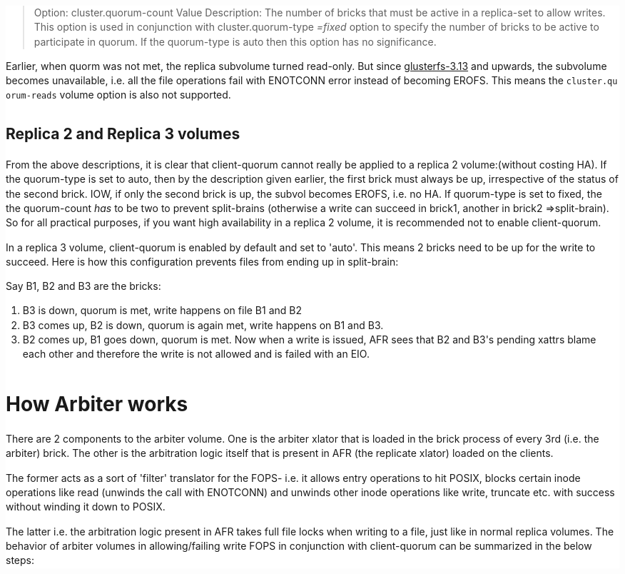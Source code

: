>Option: cluster.quorum-count
>Value Description:
    The number of bricks that must be active in a replica-set to allow writes.
    This option is used in conjunction with cluster.quorum-type *=fixed* option
    to specify the number of bricks to be active to participate in quorum.
    If the quorum-type is auto then this option has no significance.

Earlier, when quorm was not met, the replica subvolume turned read-only. But 
since [glusterfs-3.13](https://docs.gluster.org/en/latest/release-notes/3.13.0/#addition-of-checks-for-allowing-lookups-in-afr-and-removal-of-clusterquorum-reads-volume-option) and upwards, the subvolume becomes unavailable, i.e. all 
the file operations fail with ENOTCONN error instead of becoming EROFS.
This means the ```cluster.quorum-reads``` volume option is also not supported.


## Replica 2 and Replica 3 volumes

From the above descriptions, it is clear that client-quorum cannot really be applied
to a replica 2 volume:(without costing HA).
If the quorum-type is set to auto, then by the description
given earlier, the first brick must always be up, irrespective of the status of the
second brick. IOW, if only the second brick is up, the  subvol becomes EROFS, i.e. no HA.
If quorum-type is set to fixed, the the quorum-count *has* to be two
to prevent split-brains (otherwise a write can succeed in brick1, another in brick2 =>split-brain).
So for all practical purposes, if you want high availability in a replica 2 volume,
it is recommended not to enable client-quorum.

In a replica 3 volume, client-quorum is enabled by default and set to 'auto'.
This means 2 bricks need to be up for the write to succeed. Here is how this
configuration prevents files from ending up in split-brain:

Say B1, B2 and B3 are the bricks:
1. B3 is down, quorum is met, write happens on file B1 and B2
2. B3 comes up, B2 is down, quorum is again met, write happens on B1 and B3.
3. B2 comes up, B1 goes down, quorum is met. Now when a write is issued, AFR sees
that B2 and B3's pending xattrs blame each other and therefore the write is not
allowed and is failed with an EIO.

# How Arbiter works

There are 2 components to the arbiter volume. One is the arbiter xlator that is
loaded in the brick process of every 3rd (i.e. the arbiter) brick. The other is the
arbitration logic itself that is present in AFR (the replicate xlator) loaded
on the clients.

The former acts as a sort of 'filter' translator for the FOPS- i.e. it allows
entry operations to hit POSIX, blocks certain inode operations like
read (unwinds the call with ENOTCONN) and unwinds other inode operations
like write, truncate etc. with success without winding it down to POSIX.

The latter i.e. the arbitration logic present in AFR takes full file locks
when writing to a file, just like in normal replica volumes. The behavior of 
arbiter volumes in allowing/failing write FOPS in conjunction with 
client-quorum can be summarized in the below steps:
